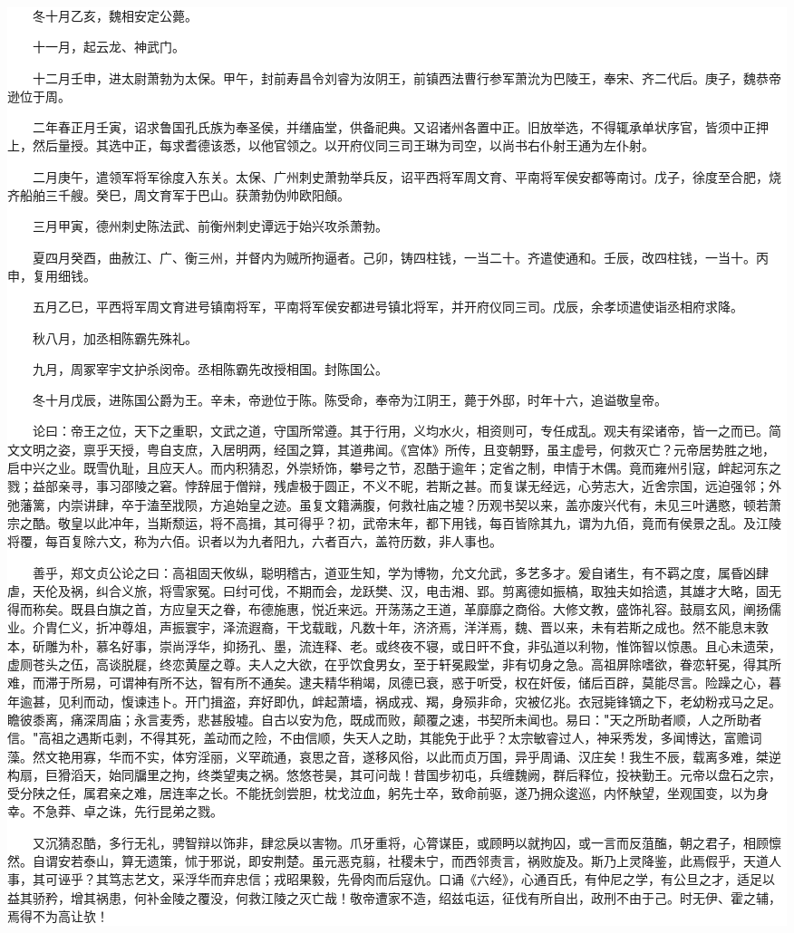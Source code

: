 　　冬十月乙亥，魏相安定公薨。

　　十一月，起云龙、神武门。

　　十二月壬申，进太尉萧勃为太保。甲午，封前寿昌令刘睿为汝阴王，前镇西法曹行参军萧沇为巴陵王，奉宋、齐二代后。庚子，魏恭帝逊位于周。

　　二年春正月壬寅，诏求鲁国孔氏族为奉圣侯，并缮庙堂，供备祀典。又诏诸州各置中正。旧放举选，不得辄承单状序官，皆须中正押上，然后量授。其选中正，每求耆德该悉，以他官领之。以开府仪同三司王琳为司空，以尚书右仆射王通为左仆射。

　　二月庚午，遣领军将军徐度入东关。太保、广州刺史萧勃举兵反，诏平西将军周文育、平南将军侯安都等南讨。戊子，徐度至合肥，烧齐船舶三千艘。癸巳，周文育军于巴山。获萧勃伪帅欧阳頠。

　　三月甲寅，德州刺史陈法武、前衡州刺史谭远于始兴攻杀萧勃。

　　夏四月癸酉，曲赦江、广、衡三州，并督内为贼所拘逼者。己卯，铸四柱钱，一当二十。齐遣使通和。壬辰，改四柱钱，一当十。丙申，复用细钱。

　　五月乙巳，平西将军周文育进号镇南将军，平南将军侯安都进号镇北将军，并开府仪同三司。戊辰，余孝顷遣使诣丞相府求降。

　　秋八月，加丞相陈霸先殊礼。

　　九月，周冢宰宇文护杀闵帝。丞相陈霸先改授相国。封陈国公。

　　冬十月戊辰，进陈国公爵为王。辛未，帝逊位于陈。陈受命，奉帝为江阴王，薨于外邸，时年十六，追谥敬皇帝。

　　论曰：帝王之位，天下之重职，文武之道，守国所常遵。其于行用，义均水火，相资则可，专任成乱。观夫有梁诸帝，皆一之而已。简文文明之姿，禀乎天授，粤自支庶，入居明两，经国之算，其道弗闻。《宫体》所传，且变朝野，虽主虚号，何救灭亡？元帝居势胜之地，启中兴之业。既雪仇耻，且应天人。而内积猜忍，外崇矫饰，攀号之节，忍酷于逾年；定省之制，申情于木偶。竟而雍州引寇，衅起河东之戮；益部亲寻，事习邵陵之窘。悖辞屈于僧辩，残虐极于圆正，不义不昵，若斯之甚。而复谋无经远，心劳志大，近舍宗国，远迫强邻；外弛藩篱，内崇讲肆，卒于溘至戕陨，方追始皇之迹。虽复文籍满腹，何救社庙之墟？历观书契以来，盖亦废兴代有，未见三叶遘愍，顿若萧宗之酷。敬皇以此冲年，当斯颓运，将不高揖，其可得乎？初，武帝末年，都下用钱，每百皆除其九，谓为九佰，竟而有侯景之乱。及江陵将覆，每百复除六文，称为六佰。识者以为九者阳九，六者百六，盖符历数，非人事也。

　　善乎，郑文贞公论之曰：高祖固天攸纵，聪明稽古，道亚生知，学为博物，允文允武，多艺多才。爰自诸生，有不羁之度，属昏凶肆虐，天伦及祸，纠合义旅，将雪家冤。曰纣可伐，不期而会，龙跃樊、汉，电击湘、郢。剪离德如振槁，取独夫如拾遗，其雄才大略，固无得而称矣。既县白旗之首，方应皇天之眷，布德施惠，悦近来远。开荡荡之王道，革靡靡之商俗。大修文教，盛饰礼容。鼓扇玄风，阐扬儒业。介胄仁义，折冲尊俎，声振寰宇，泽流遐裔，干戈载戢，凡数十年，济济焉，洋洋焉，魏、晋以来，未有若斯之成也。然不能息末敦本，斫雕为朴，慕名好事，崇尚浮华，抑扬孔、墨，流连释、老。或终夜不寝，或日旰不食，非弘道以利物，惟饰智以惊愚。且心未遗荣，虚厕苍头之伍，高谈脱屣，终恋黄屋之尊。夫人之大欲，在乎饮食男女，至于轩冕殿堂，非有切身之急。高祖屏除嗜欲，眷恋轩冕，得其所难，而滞于所易，可谓神有所不达，智有所不通矣。逮夫精华稍竭，凤德已衰，惑于听受，权在奸佞，储后百辟，莫能尽言。险躁之心，暮年逾甚，见利而动，愎谏违卜。开门揖盗，弃好即仇，衅起萧墙，祸成戎、羯，身殒非命，灾被亿兆。衣冠毙锋镝之下，老幼粉戎马之足。瞻彼黍离，痛深周庙；永言麦秀，悲甚殷墟。自古以安为危，既成而败，颠覆之速，书契所未闻也。易曰："天之所助者顺，人之所助者信。"高祖之遇斯屯剥，不得其死，盖动而之险，不由信顺，失天人之助，其能免于此乎？太宗敏睿过人，神采秀发，多闻博达，富赡词藻。然文艳用寡，华而不实，体穷淫丽，义罕疏通，哀思之音，遂移风俗，以此而贞万国，异乎周诵、汉庄矣！我生不辰，载离多难，桀逆构扇，巨猾滔天，始同牖里之拘，终类望夷之祸。悠悠苍昊，其可问哉！昔国步初屯，兵缠魏阙，群后释位，投袂勤王。元帝以盘石之宗，受分陕之任，属君亲之难，居连率之长。不能抚剑尝胆，枕戈泣血，躬先士卒，致命前驱，遂乃拥众逡巡，内怀觖望，坐观国变，以为身幸。不急莽、卓之诛，先行昆弟之戮。

　　又沉猜忍酷，多行无礼，骋智辩以饰非，肆忿戾以害物。爪牙重将，心膂谋臣，或顾眄以就拘囚，或一言而反菹醢，朝之君子，相顾懔然。自谓安若泰山，算无遗策，怵于邪说，即安荆楚。虽元恶克翦，社稷未宁，而西邻责言，祸败旋及。斯乃上灵降鉴，此焉假乎，天道人事，其可诬乎？其笃志艺文，采浮华而弃忠信；戎昭果毅，先骨肉而后寇仇。口诵《六经》，心通百氏，有仲尼之学，有公旦之才，适足以益其骄矜，增其祸患，何补金陵之覆没，何救江陵之灭亡哉！敬帝遭家不造，绍兹屯运，征伐有所自出，政刑不由于己。时无伊、霍之辅，焉得不为高让欤！